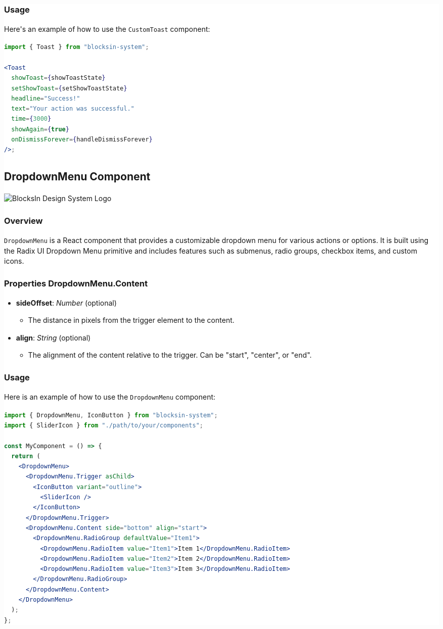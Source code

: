 ### Usage

Here's an example of how to use the `CustomToast` component:

```jsx
import { Toast } from "blocksin-system";

<Toast
  showToast={showToastState}
  setShowToast={setShowToastState}
  headline="Success!"
  text="Your action was successful."
  time={3000}
  showAgain={true}
  onDismissForever={handleDismissForever}
/>;
```

## DropdownMenu Component

![BlocksIn Design System Logo](https://sebikostudio.com/utils/system-dropdownmenu.png)

### Overview

`DropdownMenu` is a React component that provides a customizable dropdown menu for various actions or options. It is built using the Radix UI Dropdown Menu primitive and includes features such as submenus, radio groups, checkbox items, and custom icons.

### Properties DropdownMenu.Content

- **sideOffset**: _Number_ (optional)

  - The distance in pixels from the trigger element to the content.

- **align**: _String_ (optional)

  - The alignment of the content relative to the trigger. Can be "start", "center", or "end".

### Usage

Here is an example of how to use the `DropdownMenu` component:

```jsx
import { DropdownMenu, IconButton } from "blocksin-system";
import { SliderIcon } from "./path/to/your/components";

const MyComponent = () => {
  return (
    <DropdownMenu>
      <DropdownMenu.Trigger asChild>
        <IconButton variant="outline">
          <SliderIcon />
        </IconButton>
      </DropdownMenu.Trigger>
      <DropdownMenu.Content side="bottom" align="start">
        <DropdownMenu.RadioGroup defaultValue="Item1">
          <DropdownMenu.RadioItem value="Item1">Item 1</DropdownMenu.RadioItem>
          <DropdownMenu.RadioItem value="Item2">Item 2</DropdownMenu.RadioItem>
          <DropdownMenu.RadioItem value="Item3">Item 3</DropdownMenu.RadioItem>
        </DropdownMenu.RadioGroup>
      </DropdownMenu.Content>
    </DropdownMenu>
  );
};
```
